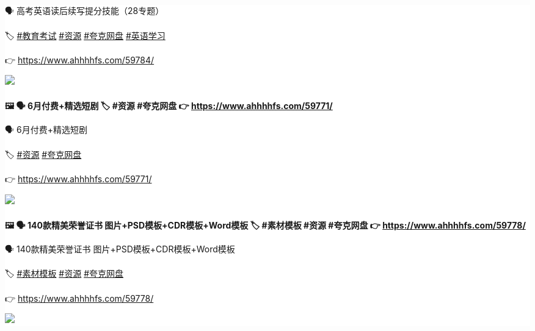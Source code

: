<p><span class="emoji">🗣️</span> 高考英语读后续写提分技能（28专题）<br><br><span class="emoji">🏷️</span> <a href="https://t.me/abskoop/7868?q=%23%E6%95%99%E8%82%B2%E8%80%83%E8%AF%95">#教育考试</a> <a href="https://t.me/abskoop/7868?q=%23%E8%B5%84%E6%BA%90">#资源</a> <a href="https://t.me/abskoop/7868?q=%23%E5%A4%B8%E5%85%8B%E7%BD%91%E7%9B%98">#夸克网盘</a> <a href="https://t.me/abskoop/7868?q=%23%E8%8B%B1%E8%AF%AD%E5%AD%A6%E4%B9%A0">#英语学习</a><br><br><span class="emoji">👉</span> <a href="https://www.ahhhhfs.com/59784/" target="_blank" rel="noopener">https://www.ahhhhfs.com/59784/</a></p><img src="https://cdn5.cdn-telegram.org/file/K1ZG36yOG7Icjov3pAdblCcvrJFd1CssaqDw3sBUKpC2gmH20IUX1zzbHoCqraAV_hQ2WTNxwRVBhuXV0J0DBiSsBM2wBIk9UxW6zo1Z6GfJsWAnwJThk96M9Z0wb2eqmPFs6S1pX83GqKFayjsBFsc4OxJY6PDNYFdKvtDyWif-qswfuZnuZeUq3zTJeTalbrCGrV-r8KANpcRQqbgCmAjMhGOeGNHKftzi8SoGby-wrb56MasPNMniOlrh4YXmcOII4WPE3PZGImtT1MIXFijQgWsJRpgL7f_-QaOUbEtgNr_10O50aEw6tIGJZcwEl_gQ02FBqfO-eJTBftDpHg.jpg" referrerpolicy="no-referrer">

#### 🖼 🗣️ 6月付费+精选短剧 🏷️ #资源 #夸克网盘 👉 https://www.ahhhhfs.com/59771/
<p><span class="emoji">🗣️</span> 6月付费+精选短剧<br><br><span class="emoji">🏷️</span> <a href="https://t.me/abskoop/7867?q=%23%E8%B5%84%E6%BA%90">#资源</a> <a href="https://t.me/abskoop/7867?q=%23%E5%A4%B8%E5%85%8B%E7%BD%91%E7%9B%98">#夸克网盘</a><br><br><span class="emoji">👉</span> <a href="https://www.ahhhhfs.com/59771/" target="_blank" rel="noopener">https://www.ahhhhfs.com/59771/</a></p><img src="https://cdn5.cdn-telegram.org/file/SpFEXNxweNbq_9civfPwLNyIxcsTGR42tkXc6J9dhJSAu2xZFeRfxcaswJ1dcq76IN-S9zjlLeNtLTz0HZNfiH3FGk25n3Eik4mdk-LqYZFIt1Xzy8DZOBo4IyPbmqykOlWp0XQD78p6K-xwNRPyh7sQDcxlnXs96RhK6wUU66XT7HKozvr0vo42Yp2lkfGToBcpCelm9wMnmWcwTYSqOc0oE1_J0JTTCivV1LsBTI4yUfzuH3aCaYe5yvdarGAXCcA8NBavrqboTKb7RAyeOlahOuXsfcxg5mwfo_1yu3sHpKr2BEoVEELHQwtxTlWe9GoNBVaSWH55iIv69dfNmw.jpg" referrerpolicy="no-referrer">

#### 🖼 🗣️ 140款精美荣誉证书 图片+PSD模板+CDR模板+Word模板 🏷️ #素材模板 #资源 #夸克网盘 👉 https://www.ahhhhfs.com/59778/
<p><span class="emoji">🗣️</span> 140款精美荣誉证书 图片+PSD模板+CDR模板+Word模板<br><br><span class="emoji">🏷️</span> <a href="https://t.me/abskoop/7866?q=%23%E7%B4%A0%E6%9D%90%E6%A8%A1%E6%9D%BF">#素材模板</a> <a href="https://t.me/abskoop/7866?q=%23%E8%B5%84%E6%BA%90">#资源</a> <a href="https://t.me/abskoop/7866?q=%23%E5%A4%B8%E5%85%8B%E7%BD%91%E7%9B%98">#夸克网盘</a><br><br><span class="emoji">👉</span> <a href="https://www.ahhhhfs.com/59778/" target="_blank" rel="noopener">https://www.ahhhhfs.com/59778/</a></p><img src="https://cdn5.cdn-telegram.org/file/LmTCJrLyKKCnyY02BXW6NJtb9wAxR16S_r8Mn-WyUZKVnaCnUbz-R9eQl3pWmEdrjYVivaDErcN2I2yLxlQqfeamlbYvv-pjcTsIz09hLOjktsSYY5xCs0KjnetfzIsFWipmwOBNMh_sa_3s6TrqmzBZlAei85R2WfAiDlGlLCbJTVXvnCgCOoVyLj87z0jfa1jri80DKwPTXKSN8DgkoztUBHdFZR48b6DQZfgcCMfUOB6tjRwVI4RD3qtArWfXsgezg755uaSaPApet_xlb0yUJcZ4vDacnL8Vu7hE7JPs95E1jM0PQUSkanDXI5se4jPydVpvTUpOYbyK_bE5aw.jpg" referrerpolicy="no-referrer">

